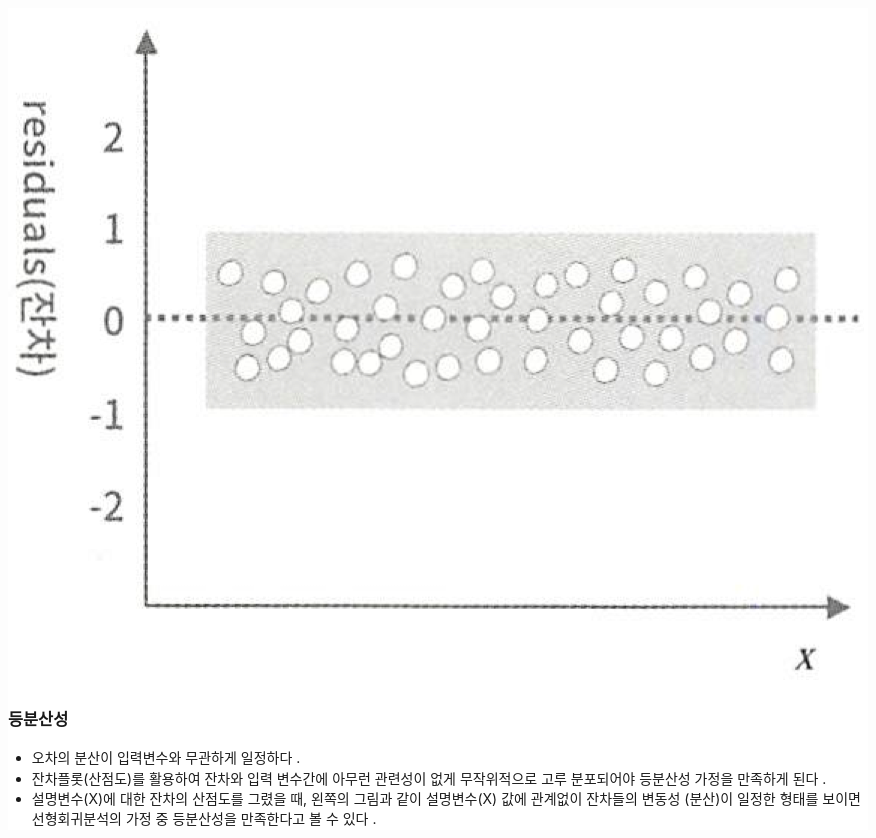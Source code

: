 ![/images/posts/2022/1227/img_3.png](/images/posts/2022/1227/img_3.png)

### 등분산성

- 오차의 분산이 입력변수와 무관하게 일정하다 .
- 잔차플롯(산점도)를 활용하여 잔차와 입력 변수간에 아무런 관련성이 없게 무작위적으로 고루 분포되어야 등분산성 가정을 만족하게 된다 .
- 설명변수(X)에 대한 잔차의 산점도를 그렸을 때, 왼쪽의 그림과 같이 설명변수(X) 값에 관계없이 잔차들의 변동성 (분산)이 일정한 형태를 보이면 선형회귀분석의 가정 중 등분산성을 만족한다고 볼 수 있다 .
